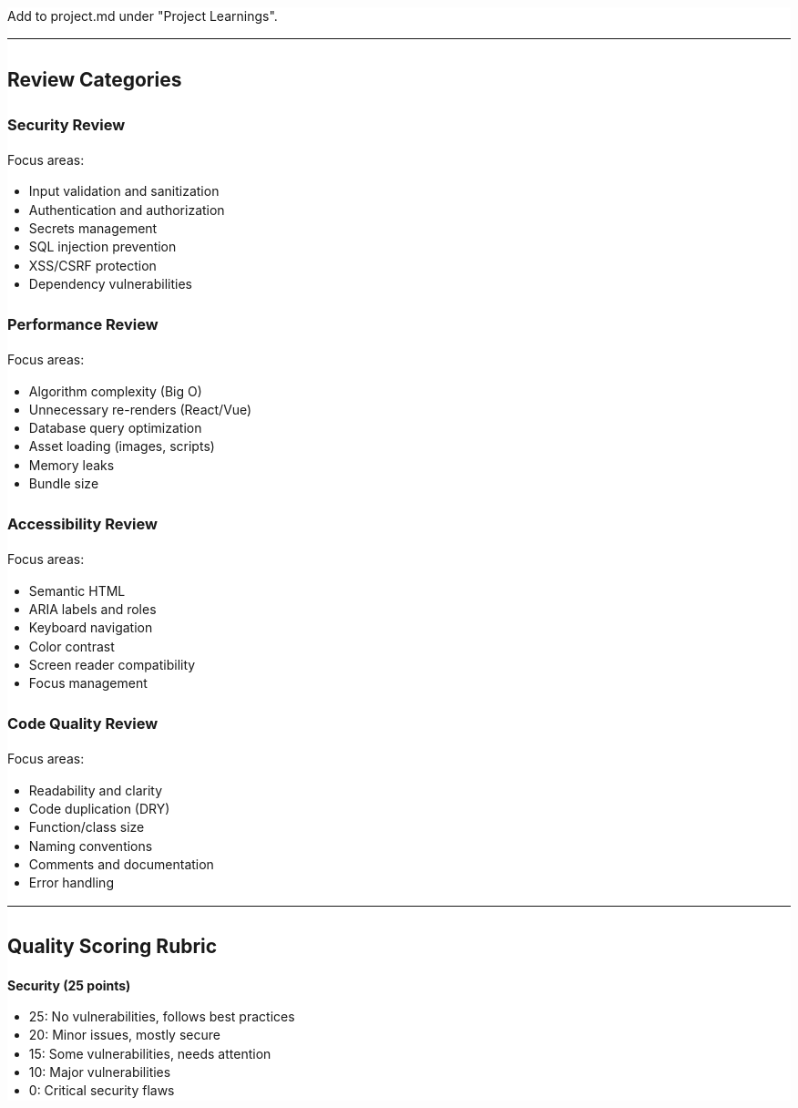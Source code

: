 Add to project.md under "Project Learnings".

---

## Review Categories

### Security Review
Focus areas:
- Input validation and sanitization
- Authentication and authorization
- Secrets management
- SQL injection prevention
- XSS/CSRF protection
- Dependency vulnerabilities

### Performance Review
Focus areas:
- Algorithm complexity (Big O)
- Unnecessary re-renders (React/Vue)
- Database query optimization
- Asset loading (images, scripts)
- Memory leaks
- Bundle size

### Accessibility Review
Focus areas:
- Semantic HTML
- ARIA labels and roles
- Keyboard navigation
- Color contrast
- Screen reader compatibility
- Focus management

### Code Quality Review
Focus areas:
- Readability and clarity
- Code duplication (DRY)
- Function/class size
- Naming conventions
- Comments and documentation
- Error handling

---

## Quality Scoring Rubric

**Security (25 points)**
- 25: No vulnerabilities, follows best practices
- 20: Minor issues, mostly secure
- 15: Some vulnerabilities, needs attention
- 10: Major vulnerabilities
- 0: Critical security flaws
